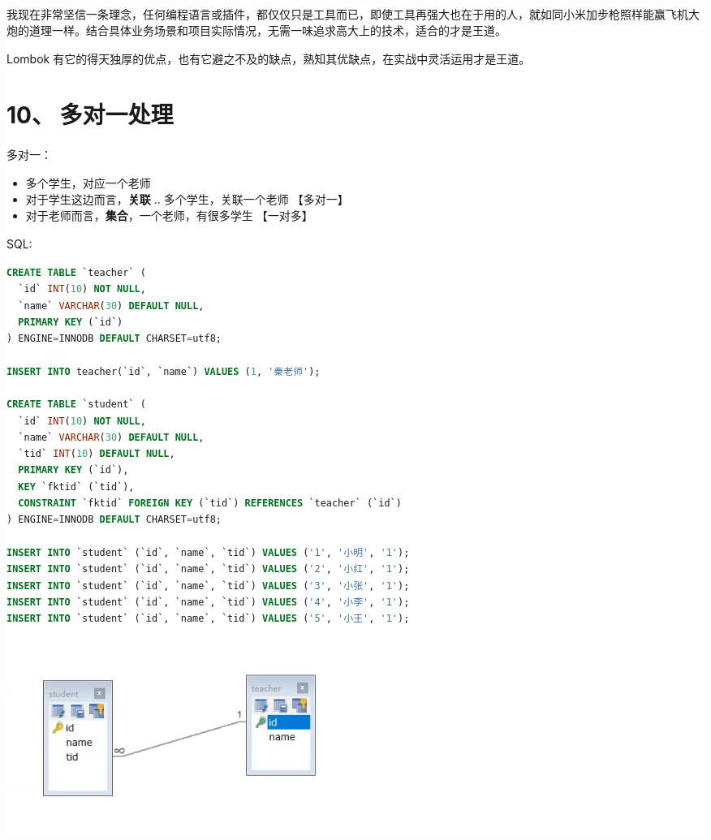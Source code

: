 我现在非常坚信一条理念，任何编程语言或插件，都仅仅只是工具而已，即使工具再强大也在于用的人，就如同小米加步枪照样能赢飞机大炮的道理一样。结合具体业务场景和项目实际情况，无需一味追求高大上的技术，适合的才是王道。

Lombok 有它的得天独厚的优点，也有它避之不及的缺点，熟知其优缺点，在实战中灵活运用才是王道。

# 10、 多对一处理

多对一：

- 多个学生，对应一个老师
- 对于学生这边而言，**关联** .. 多个学生，关联一个老师 【多对一】
- 对于老师而言，**集合**，一个老师，有很多学生 【一对多】

SQL: 

```sql
CREATE TABLE `teacher` (
  `id` INT(10) NOT NULL,
  `name` VARCHAR(30) DEFAULT NULL,
  PRIMARY KEY (`id`)
) ENGINE=INNODB DEFAULT CHARSET=utf8;

INSERT INTO teacher(`id`, `name`) VALUES (1, '秦老师'); 

CREATE TABLE `student` (
  `id` INT(10) NOT NULL,
  `name` VARCHAR(30) DEFAULT NULL,
  `tid` INT(10) DEFAULT NULL,
  PRIMARY KEY (`id`),
  KEY `fktid` (`tid`),
  CONSTRAINT `fktid` FOREIGN KEY (`tid`) REFERENCES `teacher` (`id`)
) ENGINE=INNODB DEFAULT CHARSET=utf8;

INSERT INTO `student` (`id`, `name`, `tid`) VALUES ('1', '小明', '1'); 
INSERT INTO `student` (`id`, `name`, `tid`) VALUES ('2', '小红', '1'); 
INSERT INTO `student` (`id`, `name`, `tid`) VALUES ('3', '小张', '1'); 
INSERT INTO `student` (`id`, `name`, `tid`) VALUES ('4', '小李', '1'); 
INSERT INTO `student` (`id`, `name`, `tid`) VALUES ('5', '小王', '1');
```

![image-20220102220228194](Mybatis课堂记录.assets/image-20220102220228194.png)
